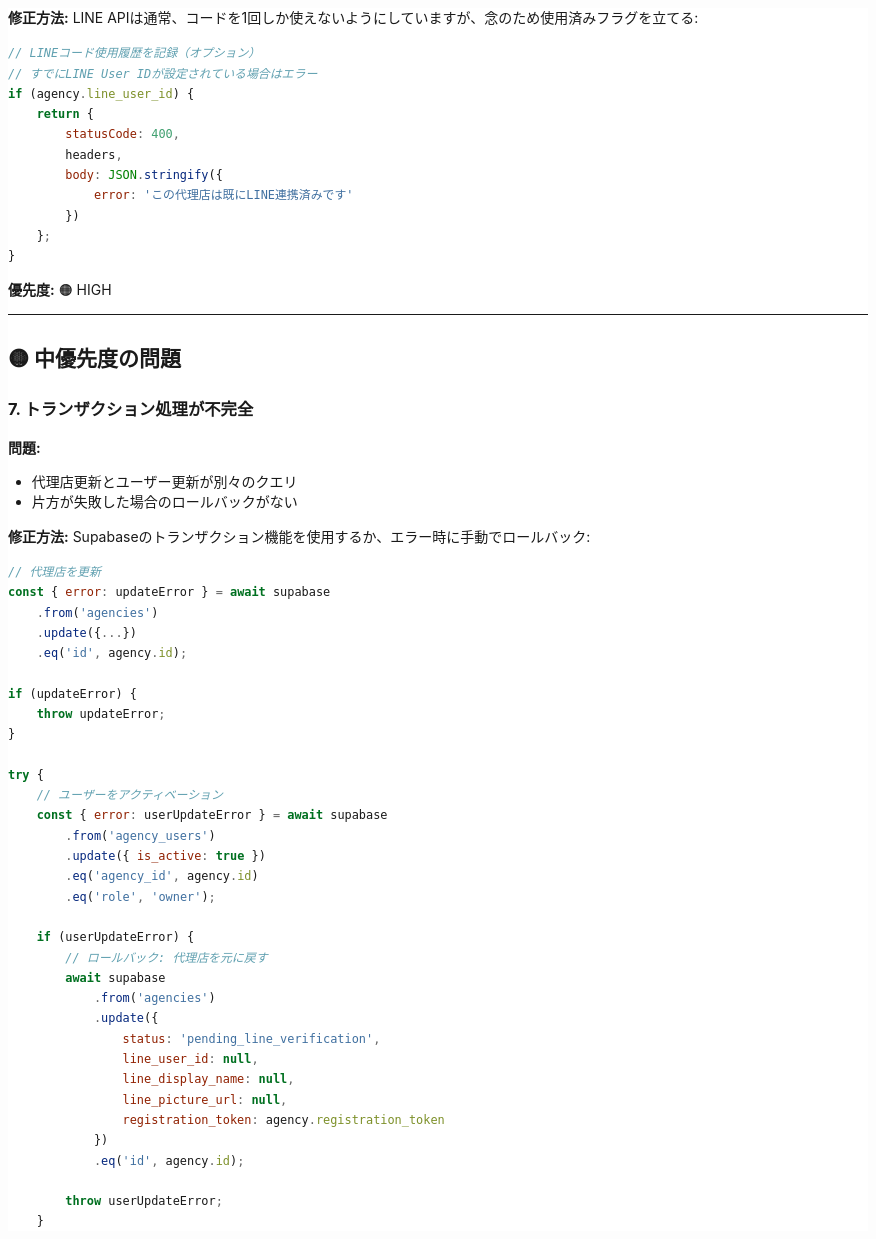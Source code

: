 **修正方法:**
LINE APIは通常、コードを1回しか使えないようにしていますが、念のため使用済みフラグを立てる:

```javascript
// LINEコード使用履歴を記録（オプション）
// すでにLINE User IDが設定されている場合はエラー
if (agency.line_user_id) {
    return {
        statusCode: 400,
        headers,
        body: JSON.stringify({
            error: 'この代理店は既にLINE連携済みです'
        })
    };
}
```

**優先度:** 🟠 HIGH

---

## 🟡 中優先度の問題

### 7. **トランザクション処理が不完全**

**問題:**
- 代理店更新とユーザー更新が別々のクエリ
- 片方が失敗した場合のロールバックがない

**修正方法:**
Supabaseのトランザクション機能を使用するか、エラー時に手動でロールバック:

```javascript
// 代理店を更新
const { error: updateError } = await supabase
    .from('agencies')
    .update({...})
    .eq('id', agency.id);

if (updateError) {
    throw updateError;
}

try {
    // ユーザーをアクティベーション
    const { error: userUpdateError } = await supabase
        .from('agency_users')
        .update({ is_active: true })
        .eq('agency_id', agency.id)
        .eq('role', 'owner');

    if (userUpdateError) {
        // ロールバック: 代理店を元に戻す
        await supabase
            .from('agencies')
            .update({
                status: 'pending_line_verification',
                line_user_id: null,
                line_display_name: null,
                line_picture_url: null,
                registration_token: agency.registration_token
            })
            .eq('id', agency.id);

        throw userUpdateError;
    }
```